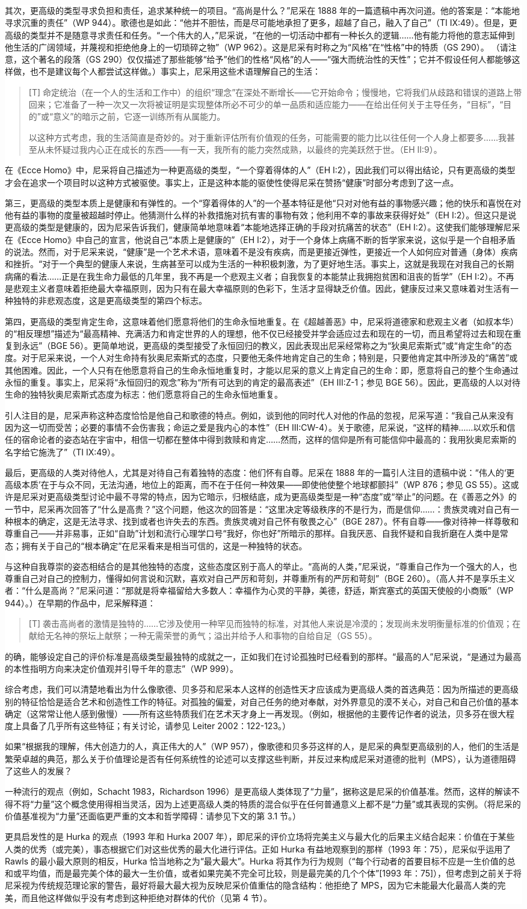 其次，更高级的类型寻求负担和责任，追求某种统一的项目。“高尚是什么？”尼采在 1888 年的一篇遗稿中再次问道。他的答案是：“本能地寻求沉重的责任”（WP 944）。歌德也是如此：“他并不胆怯，而是尽可能地承担了更多，超越了自己，融入了自己”（TI IX:49）。但是，更高级的类型并不是随意寻求责任和任务。“一个伟大的人，”尼采说，“在他的一切活动中都有一种长久的逻辑……他有能力将他的意志延伸到他生活的广阔领域，并蔑视和拒绝他身上的一切琐碎之物”（WP 962）。这是尼采有时称之为“风格”在“性格”中的特质（GS 290）。 （请注意，这个著名的段落（GS 290）仅仅描述了那些能够“给予”他们的性格“风格”的人——“强大而统治性的天性”；它并不假设任何人都能够这样做，也不是建议每个人都尝试这样做。）事实上，尼采用这些术语理解自己的生活：

> [T] 命定统治（在一个人的生活和工作中）的组织“理念”在深处不断增长——它开始命令；慢慢地，它将我们从歧路和错误的道路上带回来；它准备了一种一次又一次将被证明是实现整体所必不可少的单一品质和适应能力——在给出任何关于主导任务，“目标”，“目的”或“意义”的暗示之前，它逐一训练所有从属能力。
>
> 以这种方式考虑，我的生活简直是奇妙的。对于重新评估所有价值观的任务，可能需要的能力比以往任何一个人身上都要多……我甚至从未怀疑过我内心正在成长的东西——有一天，我所有的能力突然成熟，以最终的完美跃然于世。（EH II:9）。

在《Ecce Homo》中，尼采将自己描述为一种更高级的类型，“一个穿着得体的人”（EH I:2），因此我们可以得出结论，只有更高级的类型才会在追求一个项目时以这种方式被驱使。事实上，正是这种本能的驱使性使得尼采在赞扬“健康”时部分考虑到了这一点。

第三，更高级的类型本质上是健康和有弹性的。一个“穿着得体的人”的一个基本特征是他“只对对他有益的事物感兴趣；他的快乐和喜悦在对他有益的事物的度量被超越时停止。他猜测什么样的补救措施对抗有害的事物有效；他利用不幸的事故来获得好处”（EH I:2）。但这只是说更高级的类型是健康的，因为尼采告诉我们，健康简单地意味着“本能地选择正确的手段对抗痛苦的状态”（EH I:2）。这使我们能够理解尼采在《Ecce Homo》中自己的宣言，他说自己“本质上是健康的”（EH I:2），对于一个身体上病痛不断的哲学家来说，这似乎是一个自相矛盾的说法。然而，对于尼采来说，“健康”是一个艺术术语，意味着不是没有疾病，而是更接近弹性，更接近一个人如何应对普通（身体）疾病和挫折。“对于一个典型的健康人来说，生病甚至可以成为生活的一种积极刺激，为了更好地生活。事实上，这就是我现在对我自己的长期病痛的看法……正是在我生命力最低的几年里，我不再是一个悲观主义者；自我恢复的本能禁止我拥抱贫困和沮丧的哲学”（EH I:2）。不再是悲观主义者意味着拒绝最大幸福原则，因为只有在最大幸福原则的色彩下，生活才显得缺乏价值。因此，健康反过来又意味着对生活有一种独特的非悲观态度，这是更高级类型的第四个标志。

第四，更高级的类型肯定生命，这意味着他们愿意将他们的生命永恒地重复。在《超越善恶》中，尼采将道德家和悲观主义者（如叔本华）的“相反理想”描述为“最高精神、充满活力和肯定世界的人的理想，他不仅已经接受并学会适应过去和现在的一切，而且希望将过去和现在重复到永远”（BGE 56）。更简单地说，更高级的类型接受了永恒回归的教义，因此表现出尼采经常称之为“狄奥尼索斯式”或“肯定生命”的态度。对于尼采来说，一个人对生命持有狄奥尼索斯式的态度，只要他无条件地肯定自己的生命；特别是，只要他肯定其中所涉及的“痛苦”或其他困难。因此，一个人只有在他愿意将自己的生命永恒地重复时，才能以尼采的意义上肯定自己的生命：即，愿意将自己的整个生命通过永恒的重复。事实上，尼采将“永恒回归的观念”称为“所有可达到的肯定的最高表述”（EH III:Z-1；参见 BGE 56）。因此，更高级的人以对待生命的独特狄奥尼索斯式态度为标志：他们愿意将自己的生命永恒地重复。

引人注目的是，尼采声称这种态度恰恰是他自己和歌德的特点。例如，谈到他的同时代人对他的作品的忽视，尼采写道：“我自己从来没有因为这一切而受苦；必要的事情不会伤害我；命运之爱是我内心的本性”（EH III:CW-4）。关于歌德，尼采说，“这样的精神……以欢乐和信任的宿命论者的姿态站在宇宙中，相信一切都在整体中得到救赎和肯定……然而，这样的信仰是所有可能信仰中最高的：我用狄奥尼索斯的名字给它施洗了”（TI IX:49）。

最后，更高级的人类对待他人，尤其是对待自己有着独特的态度：他们怀有自尊。尼采在 1888 年的一篇引人注目的遗稿中说：“伟人的‘更高级本质’在于与众不同，无法沟通，地位上的距离，而不在于任何一种效果——即使他使整个地球都颤抖”（WP 876；参见 GS 55）。这或许是尼采对更高级类型讨论中最不寻常的特点，因为它暗示，归根结底，成为更高级类型是一种“态度”或“举止”的问题。在《善恶之外》的一节中，尼采再次回答了“什么是高贵？”这个问题，他这次的回答是：“这里决定等级秩序的不是行为，而是信仰……：贵族灵魂对自己有一种根本的确定，这是无法寻求、找到或者也许失去的东西。贵族灵魂对自己怀有敬畏之心”（BGE 287）。怀有自尊——像对待神一样尊敬和尊重自己——并非易事，正如“自助”计划和流行心理学口号“我好，你也好”所暗示的那样。自我厌恶、自我怀疑和自我折磨在人类中是常态；拥有关于自己的“根本确定”在尼采看来是相当可信的，这是一种独特的状态。

与这种自我尊崇的姿态相结合的是其他独特的态度，这些态度区别于高人的举止。“高尚的人类，”尼采说，“尊重自己作为一个强大的人，也尊重自己对自己的控制力，懂得如何言说和沉默，喜欢对自己严厉和苛刻，并尊重所有的严厉和苛刻”（BGE 260）。（高人并不是享乐主义者：“什么是高尚？”尼采问道：“那就是将幸福留给大多数人：幸福作为心灵的平静，美德，舒适，斯宾塞式的英国天使般的小商贩”（WP 944）。）在早期的作品中，尼采解释道：

> [T] 袭击高尚者的激情是独特的……它涉及使用一种罕见而独特的标准，对其他人来说是冷漠的；发现尚未发明衡量标准的价值观；在献给无名神的祭坛上献祭；一种无需荣誉的勇气；溢出并给予人和事物的自给自足（GS 55）。

的确，能够设定自己的评价标准是高级类型最独特的成就之一，正如我们在讨论孤独时已经看到的那样。“最高的人”尼采说，“是通过为最高的本性指明方向来决定价值观并引导千年的意志”（WP 999）。

综合考虑，我们可以清楚地看出为什么像歌德、贝多芬和尼采本人这样的创造性天才应该成为更高级人类的首选典范：因为所描述的更高级别的特征恰恰是适合艺术和创造性工作的特征。对孤独的偏爱，对自己任务的绝对奉献，对外界意见的漠不关心，对自己和自己价值的基本确定（这常常让他人感到傲慢）——所有这些特质我们在艺术天才身上一再发现。（例如，根据他的主要传记作者的说法，贝多芬在很大程度上具备了几乎所有这些特征；有关讨论，请参见 Leiter 2002：122-123。）

如果“根据我的理解，伟大创造力的人，真正伟大的人”（WP 957），像歌德和贝多芬这样的人，是尼采的典型更高级别的人，他们的生活是繁荣卓越的典范，那么关于价值理论是否有任何系统性的论述可以支撑这些判断，并反过来构成尼采对道德的批判（MPS），认为道德阻碍了这些人的发展？

一种流行的观点（例如，Schacht 1983，Richardson 1996）是更高级人类体现了“力量”，据称这是尼采的价值基准。然而，这样的解读不得不将“力量”这个概念使用得相当灵活，因为上述更高级人类的特质的混合似乎在任何普通意义上都不是“力量”或其表现的实例。（将尼采的价值基准视为“力量”还面临更严重的文本和哲学障碍：请参见下文的第 3.1 节。）

更具启发性的是 Hurka 的观点（1993 年和 Hurka 2007 年），即尼采的评价立场将完美主义与最大化的后果主义结合起来：价值在于某些人类的优秀（或完美），事态根据它们对这些优秀的最大化进行评估。正如 Hurka 有益地观察到的那样（1993 年：75），尼采似乎运用了 Rawls 的最小最大原则的相反，Hurka 恰当地称之为“最大最大”。Hurka 将其作为行为规则（“每个行动者的首要目标不应是一生价值的总和或平均值，而是最完美个体的最大一生价值，或者如果完美不完全可比较，则是最完美的几个个体”[1993 年：75]），但考虑到之前关于将尼采视为传统规范理论家的警告，最好将最大最大视为反映尼采价值重估的隐含结构：他拒绝了 MPS，因为它未能最大化最高人类的完美，而且他这样做似乎没有考虑到这种拒绝对群体的代价（见第 4 节）。

